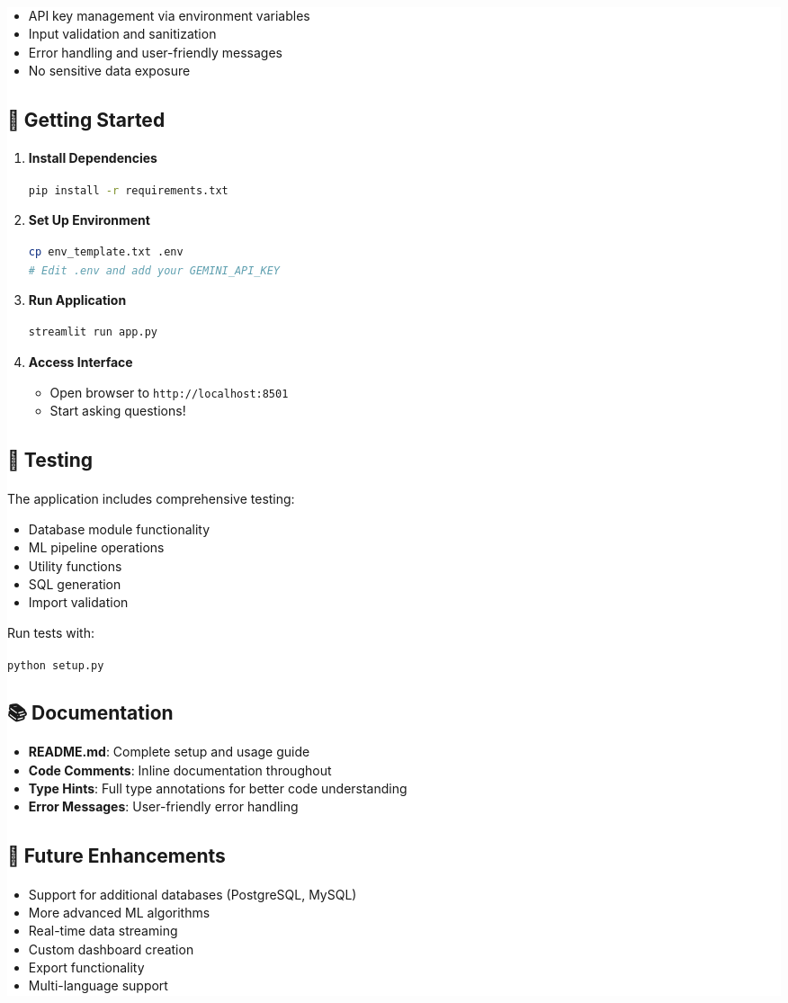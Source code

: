 - API key management via environment variables
- Input validation and sanitization
- Error handling and user-friendly messages
- No sensitive data exposure

## 🚀 Getting Started

1. **Install Dependencies**
   ```bash
   pip install -r requirements.txt
   ```

2. **Set Up Environment**
   ```bash
   cp env_template.txt .env
   # Edit .env and add your GEMINI_API_KEY
   ```

3. **Run Application**
   ```bash
   streamlit run app.py
   ```

4. **Access Interface**
   - Open browser to `http://localhost:8501`
   - Start asking questions!

## 🧪 Testing

The application includes comprehensive testing:
- Database module functionality
- ML pipeline operations
- Utility functions
- SQL generation
- Import validation

Run tests with:
```bash
python setup.py
```

## 📚 Documentation

- **README.md**: Complete setup and usage guide
- **Code Comments**: Inline documentation throughout
- **Type Hints**: Full type annotations for better code understanding
- **Error Messages**: User-friendly error handling

## 🔮 Future Enhancements

- Support for additional databases (PostgreSQL, MySQL)
- More advanced ML algorithms
- Real-time data streaming
- Custom dashboard creation
- Export functionality
- Multi-language support
